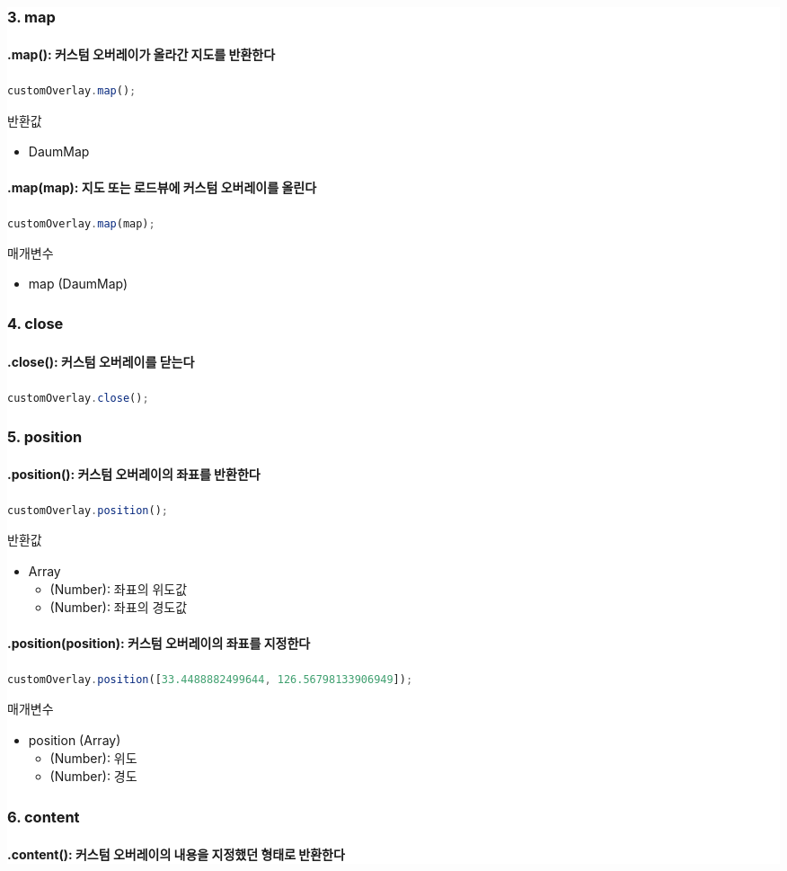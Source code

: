 
### 3. map

#### .map(): 커스텀 오버레이가 올라간 지도를 반환한다 

```javascript
customOverlay.map();
```
  반환값
  * DaumMap


#### .map(map): 지도 또는 로드뷰에 커스텀 오버레이를 올린다

```javascript
customOverlay.map(map);
```
  매개변수
  * map (DaumMap)


### 4. close

#### .close(): 커스텀 오버레이를 닫는다 

```javascript
customOverlay.close();
```


### 5. position

#### .position(): 커스텀 오버레이의 좌표를 반환한다

```javascript
customOverlay.position();
```
  반환값
  * Array
    * (Number): 좌표의 위도값
    * (Number): 좌표의 경도값


#### .position(position): 커스텀 오버레이의 좌표를 지정한다

```javascript
customOverlay.position([33.4488882499644, 126.56798133906949]);
```
  매개변수
  * position (Array)
    * (Number): 위도
    * (Number): 경도


### 6. content

#### .content(): 커스텀 오버레이의 내용을 지정했던 형태로 반환한다
